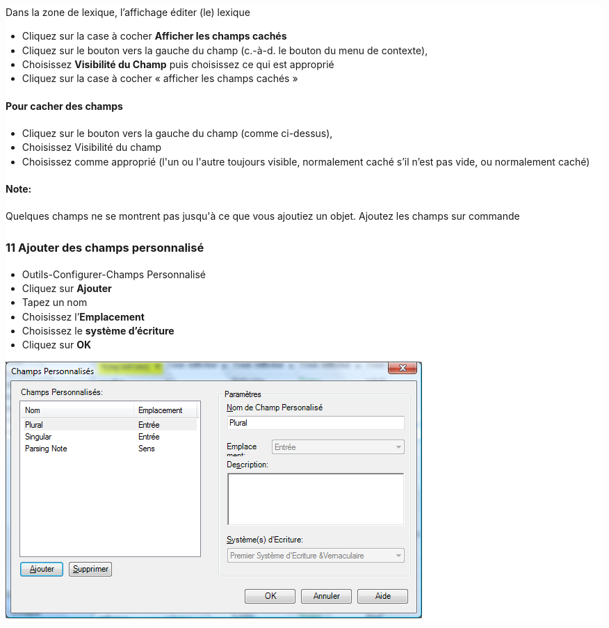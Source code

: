 Dans la zone de lexique, l’affichage éditer (le) lexique

-   Cliquez sur la case à cocher **Afficher les champs cachés**
-   Cliquez sur le bouton vers la gauche du champ (c.-à-d. le bouton du menu de contexte),
-   Choisissez **Visibilité du Champ** puis choisissez ce qui est approprié
-   Cliquez sur la case à cocher « afficher les champs cachés »

#### Pour cacher des champs

-   Cliquez sur le bouton vers la gauche du champ (comme ci-dessus),
-   Choisissez Visibilité du champ
-   Choisissez comme approprié (l'un ou l'autre toujours visible, normalement caché s’il n’est pas vide, ou normalement caché)

#### Note:

Quelques champs ne se montrent pas jusqu'à ce que vous ajoutiez un objet. Ajoutez les champs sur commande

### 11 Ajouter des champs personnalisé

-   Outils-Configurer-Champs Personnalisé
-   Cliquez sur **Ajouter**
-   Tapez un nom
-   Choisissez l’**Emplacement**
-   Choisissez le **système d’écriture**
-   Cliquez sur **OK**

![](media/1d1117ceb664304c871b8156c18107eb.png)
